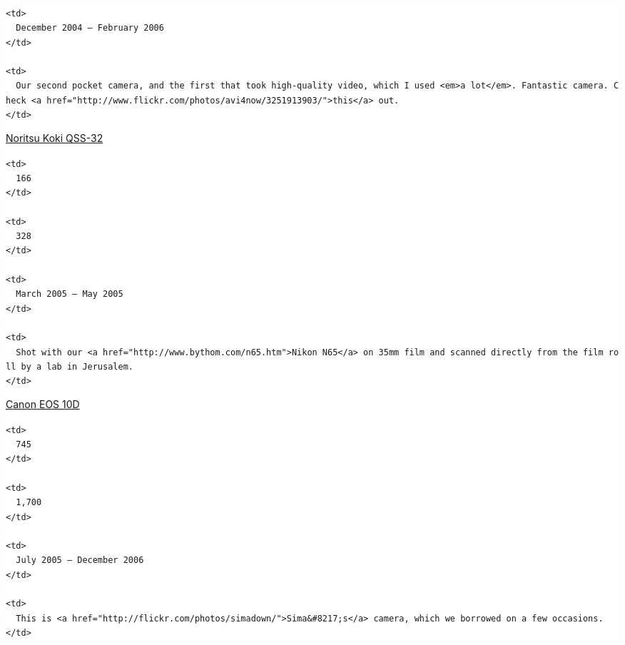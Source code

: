     <td>
      December 2004 – February 2006
    </td>
    
    <td>
      Our second pocket camera, and the first that took high-quality video, which I used <em>a lot</em>. Fantastic camera. Check <a href="http://www.flickr.com/photos/avi4now/3251913903/">this</a> out.
    </td>
  </tr>
  
  <tr>
    <th>
      <a href="http://www.noritsu.co.jp/english/products/qss32.html">Noritsu Koki QSS-32</a>
    </th>
    
    <td>
      166
    </td>
    
    <td>
      328
    </td>
    
    <td>
      March 2005 – May 2005
    </td>
    
    <td>
      Shot with our <a href="http://www.bythom.com/n65.htm">Nikon N65</a> on 35mm film and scanned directly from the film roll by a lab in Jerusalem.
    </td>
  </tr>
  
  <tr>
    <th>
      <a href="http://en.wikipedia.org/wiki/Canon_EOS_10D">Canon EOS 10D</a>
    </th>
    
    <td>
      745
    </td>
    
    <td>
      1,700
    </td>
    
    <td>
      July 2005 – December 2006
    </td>
    
    <td>
      This is <a href="http://flickr.com/photos/simadown/">Sima&#8217;s</a> camera, which we borrowed on a few occasions.
    </td>
  </tr>
  